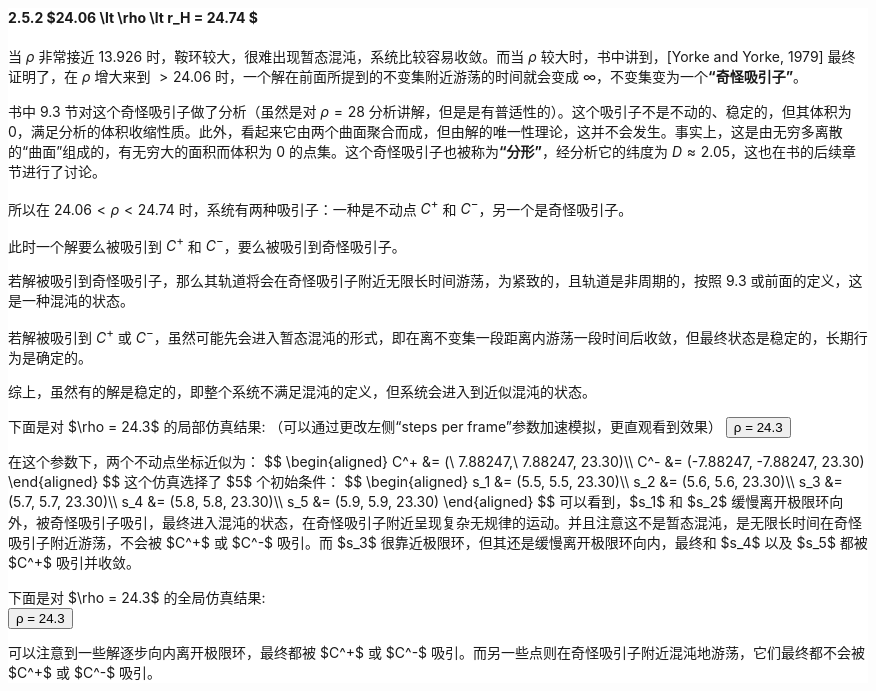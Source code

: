 #### 2.5.2 $24.06 \lt \rho \lt r_H = 24.74 $

当 $\rho$ 非常接近 $13.926$ 时，鞍环较大，很难出现暂态混沌，系统比较容易收敛。而当 $\rho$ 较大时，书中讲到，[Yorke and Yorke, 1979] 最终证明了，在 $\rho$ 增大来到 $\gt 24.06$ 时，一个解在前面所提到的不变集附近游荡的时间就会变成 $\infty$，不变集变为一个<strong>“奇怪吸引子”</strong>。

书中 9.3 节对这个奇怪吸引子做了分析（虽然是对 $\rho = 28$ 分析讲解，但是是有普适性的）。这个吸引子不是不动的、稳定的，但其体积为 $0$，满足分析的体积收缩性质。此外，看起来它由两个曲面聚合而成，但由解的唯一性理论，这并不会发生。事实上，这是由无穷多离散的“曲面”组成的，有无穷大的面积而体积为 $0$ 的点集。这个奇怪吸引子也被称为<strong>“分形”</strong>，经分析它的纬度为 $D \approx 2.05$，这也在书的后续章节进行了讨论。

所以在 $24.06 \lt \rho \lt 24.74$ 时，系统有两种吸引子：一种是不动点 $C^+$ 和 $C^-$，另一个是奇怪吸引子。

此时一个解要么被吸引到 $C^+$ 和 $C^-$，要么被吸引到奇怪吸引子。

若解被吸引到奇怪吸引子，那么其轨道将会在奇怪吸引子附近无限长时间游荡，为紧致的，且轨道是非周期的，按照 9.3 或前面的定义，这是一种混沌的状态。

若解被吸引到 $C^+$ 或 $C^-$，虽然可能先会进入暂态混沌的形式，即在离不变集一段距离内游荡一段时间后收敛，但最终状态是稳定的，长期行为是确定的。

综上，虽然有的解是稳定的，即整个系统不满足混沌的定义，但系统会进入到近似混沌的状态。

<div class="simulation-block">
  <p>
    下面是对 $\rho = 24.3$ 的局部仿真结果: （可以通过更改左侧“steps per frame”参数加速模拟，更直观看到效果）
    <button id="preset-rho243-local" onclick="
      presetParams(10, 8/3, 24.3,'preset',[[5.5,5.5,23.3],[5.6,5.6,23.3],[5.7,5.7,23.3],[5.8,5.8,23.3],[5.9,5.9,23.3]]);">
      &rho; = 24.3
    </button>
  </p>
  <p>在这个参数下，两个不动点坐标近似为：
    $$
    \begin{aligned}
      C^+ &= (\ 7.88247,\ 7.88247, 23.30)\\
      C^- &= (-7.88247, -7.88247, 23.30)
    \end{aligned}
    $$
    这个仿真选择了 $5$ 个初始条件：
    $$
    \begin{aligned}
      s_1 &= (5.5, 5.5, 23.30)\\
      s_2 &= (5.6, 5.6, 23.30)\\
      s_3 &= (5.7, 5.7, 23.30)\\
      s_4 &= (5.8, 5.8, 23.30)\\
      s_5 &= (5.9, 5.9, 23.30)
    \end{aligned}
    $$
    可以看到，$s_1$ 和 $s_2$ 缓慢离开极限环向外，被奇怪吸引子吸引，最终进入混沌的状态，在奇怪吸引子附近呈现复杂无规律的运动。并且注意这不是暂态混沌，是无限长时间在奇怪吸引子附近游荡，不会被 $C^+$ 或 $C^-$ 吸引。而 $s_3$ 很靠近极限环，但其还是缓慢离开极限环向内，最终和 $s_4$ 以及 $s_5$ 都被 $C^+$ 吸引并收敛。
  </p>
  <p>
    下面是对 $\rho = 24.3$ 的全局仿真结果: 
    <br/>
    <button id="preset-rho243-scatter" onclick="presetParams(10, 8/3, 24.3,'scatter');">&rho; = 24.3</button>
  </p>
  <p>
    可以注意到一些解逐步向内离开极限环，最终都被 $C^+$ 或 $C^-$ 吸引。而另一些点则在奇怪吸引子附近混沌地游荡，它们最终都不会被 $C^+$ 或 $C^-$ 吸引。
  </p>
</div>
